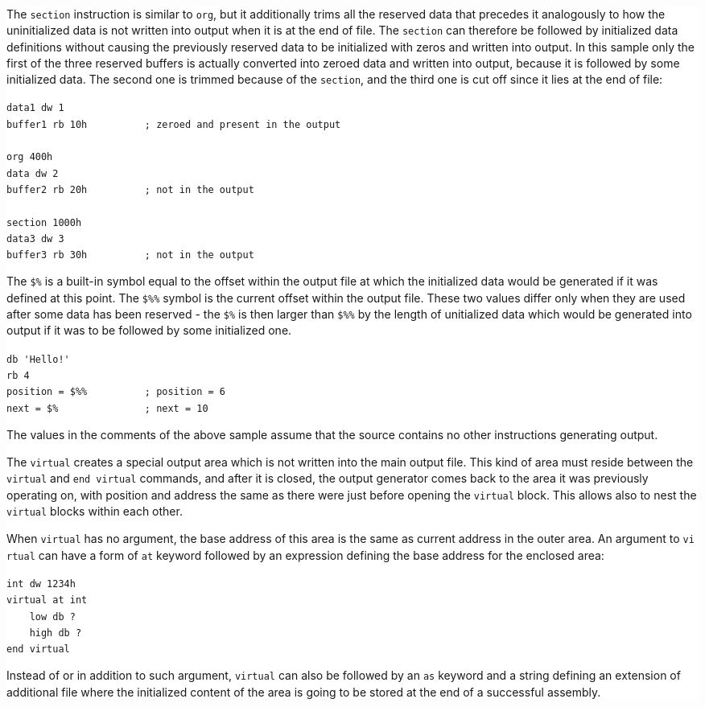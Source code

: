   The `section` instruction is similar to `org`, but it additionally trims
all the reserved data that precedes it analogously to how the uninitialized
data is not written into output when it is at the end of file. The `section`
can therefore be followed by initialized data definitions without causing
the previously reserved data to be initialized with zeros and written into
output. In this sample only the first of the three reserved buffers is
actually converted into zeroed data and written into output, because it is
followed by some initialized data. The second one is trimmed because of the
`section`, and the third one is cut off since it lies at the end of file:
```assembly
data1 dw 1
buffer1 rb 10h          ; zeroed and present in the output

org 400h
data dw 2
buffer2 rb 20h          ; not in the output

section 1000h
data3 dw 3
buffer3 rb 30h          ; not in the output
```
  The `$%` is a built-in symbol equal to the offset within the output file at
which the initialized data would be generated if it was defined at this point.
The `$%%` symbol is the current offset within the output file. These two
values differ only when they are used after some data has been reserved -
the `$%` is then larger than `$%%` by the length of unitialized data which
would be generated into output if it was to be followed by some initialized
one.
```assembly
db 'Hello!'
rb 4
position = $%%          ; position = 6
next = $%               ; next = 10
```
The values in the comments of the above sample assume that the source contains
no other instructions generating output.

  The `virtual` creates a special output area which is not written into the main
output file. This kind of area must reside between the `virtual` and `end virtual`
commands, and after it is closed, the output generator comes back to the area it
was previously operating on, with position and address the same as there were just
before opening the `virtual` block. This allows also to nest the `virtual` blocks
within each other.

  When `virtual` has no argument, the base address of this area is the same
as current address in the outer area. An argument to `virtual` can have a form
of `at` keyword followed by an expression defining the base address for the
enclosed area:
```assembly
int dw 1234h
virtual at int
	low db ?
	high db ?
end virtual
```
  Instead of or in addition to such argument, `virtual` can also be followed by
an `as` keyword and a string defining an extension of additional file where
the initialized content of the area is going to be stored at the end of
a successful assembly.
